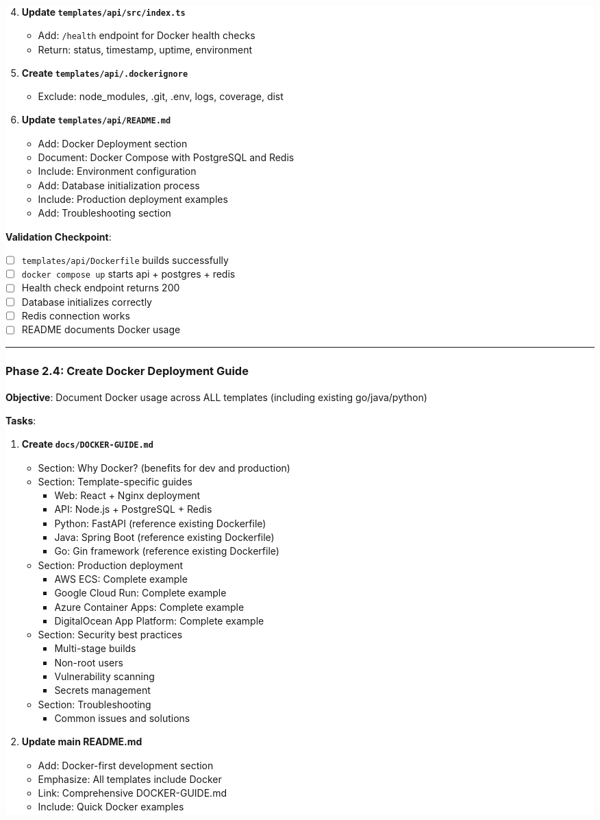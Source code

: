 4. **Update `templates/api/src/index.ts`**
   - Add: `/health` endpoint for Docker health checks
   - Return: status, timestamp, uptime, environment

5. **Create `templates/api/.dockerignore`**
   - Exclude: node_modules, .git, .env, logs, coverage, dist

6. **Update `templates/api/README.md`**
   - Add: Docker Deployment section
   - Document: Docker Compose with PostgreSQL and Redis
   - Include: Environment configuration
   - Add: Database initialization process
   - Include: Production deployment examples
   - Add: Troubleshooting section

**Validation Checkpoint**:
- [ ] `templates/api/Dockerfile` builds successfully
- [ ] `docker compose up` starts api + postgres + redis
- [ ] Health check endpoint returns 200
- [ ] Database initializes correctly
- [ ] Redis connection works
- [ ] README documents Docker usage

---

### Phase 2.4: Create Docker Deployment Guide
**Objective**: Document Docker usage across ALL templates (including existing go/java/python)

**Tasks**:
1. **Create `docs/DOCKER-GUIDE.md`**
   - Section: Why Docker? (benefits for dev and production)
   - Section: Template-specific guides
     - Web: React + Nginx deployment
     - API: Node.js + PostgreSQL + Redis
     - Python: FastAPI (reference existing Dockerfile)
     - Java: Spring Boot (reference existing Dockerfile)
     - Go: Gin framework (reference existing Dockerfile)
   - Section: Production deployment
     - AWS ECS: Complete example
     - Google Cloud Run: Complete example
     - Azure Container Apps: Complete example
     - DigitalOcean App Platform: Complete example
   - Section: Security best practices
     - Multi-stage builds
     - Non-root users
     - Vulnerability scanning
     - Secrets management
   - Section: Troubleshooting
     - Common issues and solutions

2. **Update main README.md**
   - Add: Docker-first development section
   - Emphasize: All templates include Docker
   - Link: Comprehensive DOCKER-GUIDE.md
   - Include: Quick Docker examples

